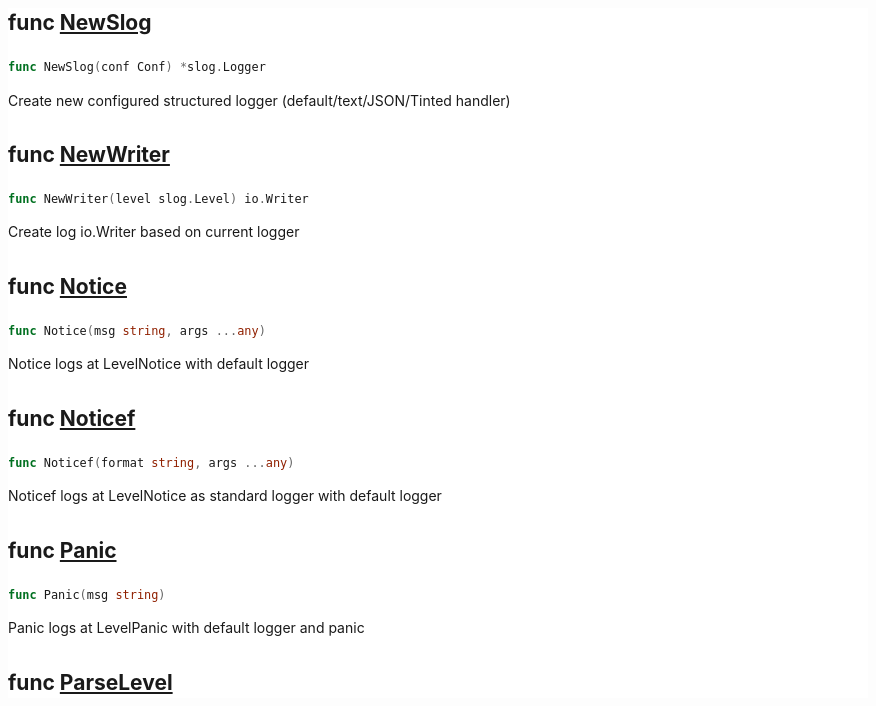 <a name="NewSlog"></a>
## func [NewSlog](<https://github.com/azorg/xlog/blob/main/setup.go#L203>)

```go
func NewSlog(conf Conf) *slog.Logger
```

Create new configured structured logger \(default/text/JSON/Tinted handler\)

<a name="NewWriter"></a>
## func [NewWriter](<https://github.com/azorg/xlog/blob/main/logger.go#L369>)

```go
func NewWriter(level slog.Level) io.Writer
```

Create log io.Writer based on current logger

<a name="Notice"></a>
## func [Notice](<https://github.com/azorg/xlog/blob/main/logger.go#L199>)

```go
func Notice(msg string, args ...any)
```

Notice logs at LevelNotice with default logger

<a name="Noticef"></a>
## func [Noticef](<https://github.com/azorg/xlog/blob/main/logger.go#L313>)

```go
func Noticef(format string, args ...any)
```

Noticef logs at LevelNotice as standard logger with default logger

<a name="Panic"></a>
## func [Panic](<https://github.com/azorg/xlog/blob/main/logger.go#L252>)

```go
func Panic(msg string)
```

Panic logs at LevelPanic with default logger and panic

<a name="ParseLevel"></a>
## func [ParseLevel](<https://github.com/azorg/xlog/blob/main/level.go#L165>)
